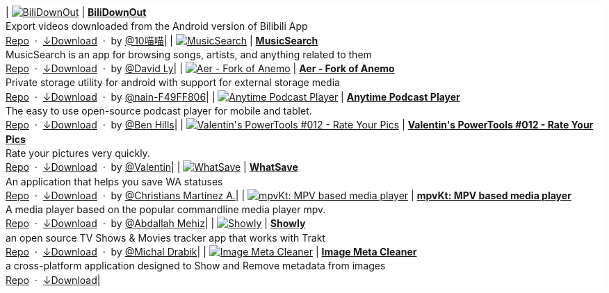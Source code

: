 | <a href="https://www.openapk.net/bilidownout/cn.a10miaomiao.bilidown/"><img src="https://www.openapk.net/images/icons/bilidownout-apk-for-android.png" height="48" width="48" alt="BiliDownOut"></a> | <a href="https://www.openapk.net/bilidownout/cn.a10miaomiao.bilidown/"><b>BiliDownOut</b></a><br/>Export videos downloaded from the Android version of Bilibili App<br/><a href="https://github.com/10miaomiao/bili-down-out">Repo</a> &nbsp;&middot;&nbsp; <a href="https://github.com/10miaomiao/bili-down-out/releases">↓Download</a> &nbsp;&middot;&nbsp; by <a href="https://github.com/10miaomiao">@10喵喵</a>|
| <a href="https://www.openapk.net/musicsearch/io.github.lydavid.musicsearch/"><img src="https://www.openapk.net/images/icons/musicsearch-apk-for-android.png" height="48" width="48" alt="MusicSearch"></a> | <a href="https://www.openapk.net/musicsearch/io.github.lydavid.musicsearch/"><b>MusicSearch</b></a><br/>MusicSearch is an app for browsing songs, artists, and anything related to them<br/><a href="https://github.com/lydavid/MusicSearch">Repo</a> &nbsp;&middot;&nbsp; <a href="https://github.com/lydavid/MusicSearch/releases">↓Download</a> &nbsp;&middot;&nbsp; by <a href="https://github.com/lydavid">@David Ly</a>|
| <a href="https://www.openapk.net/aer-fork-of-anemo/alt.nainapps.aer/"><img src="https://www.openapk.net/images/icons/alt-nainapps-aer-for-android.png" height="48" width="48" alt="Aer - Fork of Anemo"></a> | <a href="https://www.openapk.net/aer-fork-of-anemo/alt.nainapps.aer/"><b>Aer - Fork of Anemo</b></a><br/>Private storage utility for android with support for external storage media<br/><a href="https://github.com/nain-F49FF806/anemo-aer">Repo</a> &nbsp;&middot;&nbsp; <a href="https://github.com/nain-F49FF806/anemo-aer/releases">↓Download</a> &nbsp;&middot;&nbsp; by <a href="https://github.com/nain-F49FF806">@nain-F49FF806</a>|
| <a href="https://www.openapk.net/anytime-podcast-player/uk.me.amugofjava.anytime/"><img src="https://www.openapk.net/images/icons/anytime-podcast-player-apk-for-android.png" height="48" width="48" alt="Anytime Podcast Player"></a> | <a href="https://www.openapk.net/anytime-podcast-player/uk.me.amugofjava.anytime/"><b>Anytime Podcast Player</b></a><br/>The easy to use open-source podcast player for mobile and tablet.<br/><a href="https://github.com/amugofjava/anytime_podcast_player">Repo</a> &nbsp;&middot;&nbsp; <a href="https://github.com/amugofjava/anytime_podcast_player/releases">↓Download</a> &nbsp;&middot;&nbsp; by <a href="https://github.com/amugofjava">@Ben Hills</a>|
| <a href="https://www.openapk.net/valentins-powertools-012-rate-your-pics/v4lpt.vpt.f012.ryp/"><img src="https://www.openapk.net/images/icons/valentins-powertools-012-rate-your-pics-apk-for-android.png" height="48" width="48" alt="Valentin's PowerTools #012 - Rate Your Pics"></a> | <a href="https://www.openapk.net/valentins-powertools-012-rate-your-pics/v4lpt.vpt.f012.ryp/"><b>Valentin's PowerTools #012 - Rate Your Pics</b></a><br/>Rate your pictures very quickly.<br/><a href="https://github.com/v4lpt/RYP">Repo</a> &nbsp;&middot;&nbsp; <a href="https://github.com/v4lpt/RYP/releases">↓Download</a> &nbsp;&middot;&nbsp; by <a href="https://github.com/v4lpt">@Valentin</a>|
| <a href="https://www.openapk.net/whatsave/com.simplified.wsstatussaver/"><img src="https://www.openapk.net/images/icons/whatsave-apk-for-android.png" height="48" width="48" alt="WhatSave"></a> | <a href="https://www.openapk.net/whatsave/com.simplified.wsstatussaver/"><b>WhatSave</b></a><br/>An application that helps you save WA statuses<br/><a href="https://github.com/mardous/WhatSave">Repo</a> &nbsp;&middot;&nbsp; <a href="https://github.com/mardous/WhatSave/releases">↓Download</a> &nbsp;&middot;&nbsp; by <a href="https://github.com/mardous">@Christians Martínez A.</a>|
| <a href="https://www.openapk.net/mpvkt-mpv-based-media-player/live.mehiz.mpvkt/"><img src="https://www.openapk.net/images/icons/mpvkt-mpv-based-media-player-apk-for-android.png" height="48" width="48" alt="mpvKt: MPV based media player"></a> | <a href="https://www.openapk.net/mpvkt-mpv-based-media-player/live.mehiz.mpvkt/"><b>mpvKt: MPV based media player</b></a><br/>A media player based on the popular commandline media player mpv.<br/><a href="https://github.com/abdallahmehiz/mpvKt">Repo</a> &nbsp;&middot;&nbsp; <a href="https://github.com/abdallahmehiz/mpvKt/releases">↓Download</a> &nbsp;&middot;&nbsp; by <a href="https://github.com/abdallahmehiz">@Abdallah Mehiz</a>|
| <a href="https://www.openapk.net/showly/com.michaldrabik.showly2/"><img src="https://www.openapk.net/images/icons/showly-apk-for-android.png" height="48" width="48" alt="Showly"></a> | <a href="https://www.openapk.net/showly/com.michaldrabik.showly2/"><b>Showly</b></a><br/>an open source TV Shows &amp; Movies tracker app that works with Trakt<br/><a href="https://github.com/michaldrabik/showly-2.0">Repo</a> &nbsp;&middot;&nbsp; <a href="https://github.com/michaldrabik/showly-2.0/releases">↓Download</a> &nbsp;&middot;&nbsp; by <a href="https://github.com/michaldrabik">@Michal Drabik</a>|
| <a href="https://www.openapk.net/image-meta-cleaner/code.alimiracle.image_meta_cleaner/"><img src="https://www.openapk.net/images/icons/image-meta-cleaner-apk-for-android.png" height="48" width="48" alt="Image Meta Cleaner"></a> | <a href="https://www.openapk.net/image-meta-cleaner/code.alimiracle.image_meta_cleaner/"><b>Image Meta Cleaner</b></a><br/>a cross-platform application designed to Show and Remove metadata from images<br/><a href="https://notabug.org/alimiracle/image_meta_cleaner">Repo</a> &nbsp;&middot;&nbsp; <a href="https://notabug.org/alimiracle/image_meta_cleaner/releases">↓Download</a>|